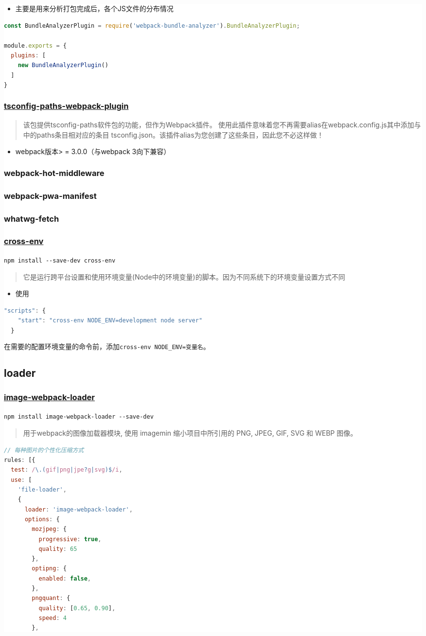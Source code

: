 * 主要是用来分析打包完成后，各个JS文件的分布情况
```js
const BundleAnalyzerPlugin = require('webpack-bundle-analyzer').BundleAnalyzerPlugin;

module.exports = {
  plugins: [
    new BundleAnalyzerPlugin()
  ]
}
```

### [tsconfig-paths-webpack-plugin](https://www.npmjs.com/package/tsconfig-paths-webpack-plugin)
> 该包提供tsconfig-paths软件包的功能，但作为Webpack插件。
> 使用此插件意味着您不再需要alias在webpack.config.js其中添加与中的paths条目相对应的条目 tsconfig.json。该插件alias为您创建了这些条目，因此您不必这样做！
* webpack版本> = 3.0.0（与webpack 3向下兼容）

### webpack-hot-middleware
### webpack-pwa-manifest
### whatwg-fetch

### [cross-env](https://www.npmjs.com/package/cross-env)
```shell
npm install --save-dev cross-env
```
> 它是运行跨平台设置和使用环境变量(Node中的环境变量)的脚本。因为不同系统下的环境变量设置方式不同
* 使用
```js
"scripts": {
    "start": "cross-env NODE_ENV=development node server"
  }
```
在需要的配置环境变量的命令前，添加`cross-env NODE_ENV=变量名`。

## loader
### [image-webpack-loader](https://github.com/tcoopman/image-webpack-loader)
```shell
npm install image-webpack-loader --save-dev
```
> 用于webpack的图像加载器模块, 使用 imagemin 缩小项目中所引用的 PNG, JPEG, GIF, SVG 和 WEBP 图像。
```js
// 每种图片的个性化压缩方式
rules: [{
  test: /\.(gif|png|jpe?g|svg)$/i,
  use: [
    'file-loader',
    {
      loader: 'image-webpack-loader',
      options: {
        mozjpeg: {
          progressive: true,
          quality: 65
        },
        optipng: {
          enabled: false,
        },
        pngquant: {
          quality: [0.65, 0.90],
          speed: 4
        },
```